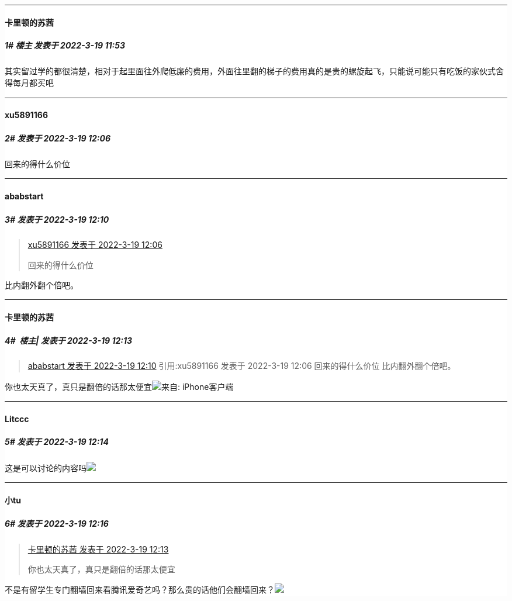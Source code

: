 

*****

####  卡里顿的苏茜  
##### 1#       楼主       发表于 2022-3-19 11:53

其实留过学的都很清楚，相对于起里面往外爬低廉的费用，外面往里翻的梯子的费用真的是贵的螺旋起飞，只能说可能只有吃饭的家伙式舍得每月都买吧

*****

####  xu5891166  
##### 2#       发表于 2022-3-19 12:06

回来的得什么价位

*****

####  ababstart  
##### 3#       发表于 2022-3-19 12:10

<blockquote><a href="httphttps://bbs.saraba1st.com/2b/forum.php?mod=redirect&amp;goto=findpost&amp;pid=55103032&amp;ptid=2058790" target="_blank">xu5891166 发表于 2022-3-19 12:06</a>

回来的得什么价位</blockquote>
比内翻外翻个倍吧。

*****

####  卡里顿的苏茜  
##### 4#         楼主| 发表于 2022-3-19 12:13

<blockquote><a href="httphttps://bbs.saraba1st.com/2b/forum.php?mod=redirect&amp;goto=findpost&amp;pid=55103079&amp;ptid=2058790" target="_blank"> ababstart 发表于 2022-3-19 12:10</a> 引用:xu5891166 发表于 2022-3-19 12:06 回来的得什么价位 比内翻外翻个倍吧。 </blockquote>
你也太天真了，真只是翻倍的话那太便宜<img src="https://static.saraba1st.com/image/smiley/carton2017/018.gif" referrerpolicy="no-referrer">来自: iPhone客户端

*****

####  Litccc  
##### 5#       发表于 2022-3-19 12:14

这是可以讨论的内容吗<img src="https://static.saraba1st.com/image/smiley/face2017/037.png" referrerpolicy="no-referrer">

*****

####  小tu  
##### 6#       发表于 2022-3-19 12:16

<blockquote><a href="httphttps://bbs.saraba1st.com/2b/forum.php?mod=redirect&amp;goto=findpost&amp;pid=55103118&amp;ptid=2058790" target="_blank">卡里顿的苏茜 发表于 2022-3-19 12:13</a>

你也太天真了，真只是翻倍的话那太便宜</blockquote>
不是有留学生专门翻墙回来看腾讯爱奇艺吗？那么贵的话他们会翻墙回来？<img src="https://static.saraba1st.com/image/smiley/face2017/218.png" referrerpolicy="no-referrer">
